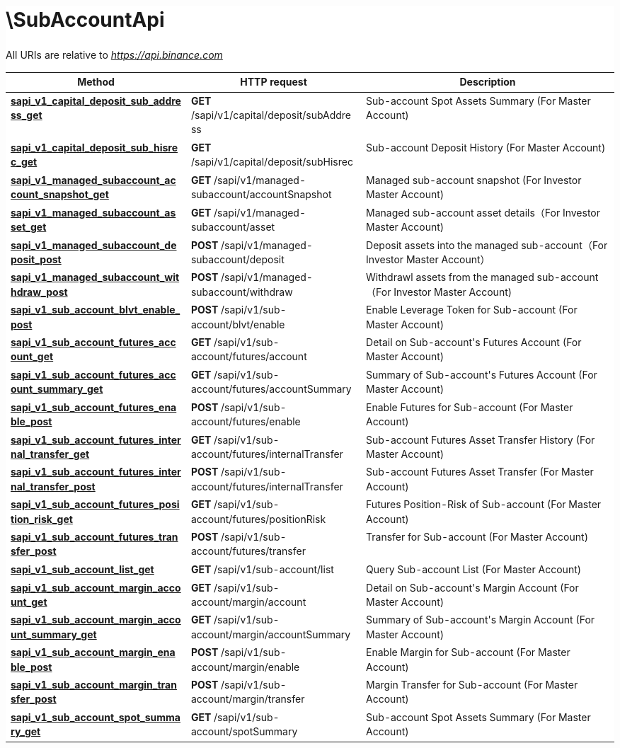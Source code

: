 # \SubAccountApi

All URIs are relative to *https://api.binance.com*

Method | HTTP request | Description
------------- | ------------- | -------------
[**sapi_v1_capital_deposit_sub_address_get**](SubAccountApi.md#sapi_v1_capital_deposit_sub_address_get) | **GET** /sapi/v1/capital/deposit/subAddress | Sub-account Spot Assets Summary (For Master Account)
[**sapi_v1_capital_deposit_sub_hisrec_get**](SubAccountApi.md#sapi_v1_capital_deposit_sub_hisrec_get) | **GET** /sapi/v1/capital/deposit/subHisrec | Sub-account Deposit History (For Master Account)
[**sapi_v1_managed_subaccount_account_snapshot_get**](SubAccountApi.md#sapi_v1_managed_subaccount_account_snapshot_get) | **GET** /sapi/v1/managed-subaccount/accountSnapshot | Managed sub-account snapshot (For Investor Master Account)
[**sapi_v1_managed_subaccount_asset_get**](SubAccountApi.md#sapi_v1_managed_subaccount_asset_get) | **GET** /sapi/v1/managed-subaccount/asset | Managed sub-account asset details（For Investor Master Account)
[**sapi_v1_managed_subaccount_deposit_post**](SubAccountApi.md#sapi_v1_managed_subaccount_deposit_post) | **POST** /sapi/v1/managed-subaccount/deposit | Deposit assets into the managed sub-account（For Investor Master Account）
[**sapi_v1_managed_subaccount_withdraw_post**](SubAccountApi.md#sapi_v1_managed_subaccount_withdraw_post) | **POST** /sapi/v1/managed-subaccount/withdraw | Withdrawl assets from the managed sub-account（For Investor Master Account)
[**sapi_v1_sub_account_blvt_enable_post**](SubAccountApi.md#sapi_v1_sub_account_blvt_enable_post) | **POST** /sapi/v1/sub-account/blvt/enable | Enable Leverage Token for Sub-account (For Master Account)
[**sapi_v1_sub_account_futures_account_get**](SubAccountApi.md#sapi_v1_sub_account_futures_account_get) | **GET** /sapi/v1/sub-account/futures/account | Detail on Sub-account's Futures Account (For Master Account)
[**sapi_v1_sub_account_futures_account_summary_get**](SubAccountApi.md#sapi_v1_sub_account_futures_account_summary_get) | **GET** /sapi/v1/sub-account/futures/accountSummary | Summary of Sub-account's Futures Account (For Master Account)
[**sapi_v1_sub_account_futures_enable_post**](SubAccountApi.md#sapi_v1_sub_account_futures_enable_post) | **POST** /sapi/v1/sub-account/futures/enable | Enable Futures for Sub-account (For Master Account)
[**sapi_v1_sub_account_futures_internal_transfer_get**](SubAccountApi.md#sapi_v1_sub_account_futures_internal_transfer_get) | **GET** /sapi/v1/sub-account/futures/internalTransfer | Sub-account Futures Asset Transfer History (For Master Account)
[**sapi_v1_sub_account_futures_internal_transfer_post**](SubAccountApi.md#sapi_v1_sub_account_futures_internal_transfer_post) | **POST** /sapi/v1/sub-account/futures/internalTransfer | Sub-account Futures Asset Transfer (For Master Account)
[**sapi_v1_sub_account_futures_position_risk_get**](SubAccountApi.md#sapi_v1_sub_account_futures_position_risk_get) | **GET** /sapi/v1/sub-account/futures/positionRisk | Futures Position-Risk of Sub-account (For Master Account)
[**sapi_v1_sub_account_futures_transfer_post**](SubAccountApi.md#sapi_v1_sub_account_futures_transfer_post) | **POST** /sapi/v1/sub-account/futures/transfer | Transfer for Sub-account (For Master Account)
[**sapi_v1_sub_account_list_get**](SubAccountApi.md#sapi_v1_sub_account_list_get) | **GET** /sapi/v1/sub-account/list | Query Sub-account List (For Master Account)
[**sapi_v1_sub_account_margin_account_get**](SubAccountApi.md#sapi_v1_sub_account_margin_account_get) | **GET** /sapi/v1/sub-account/margin/account | Detail on Sub-account's Margin Account (For Master Account)
[**sapi_v1_sub_account_margin_account_summary_get**](SubAccountApi.md#sapi_v1_sub_account_margin_account_summary_get) | **GET** /sapi/v1/sub-account/margin/accountSummary | Summary of Sub-account's Margin Account (For Master Account)
[**sapi_v1_sub_account_margin_enable_post**](SubAccountApi.md#sapi_v1_sub_account_margin_enable_post) | **POST** /sapi/v1/sub-account/margin/enable | Enable Margin for Sub-account (For Master Account)
[**sapi_v1_sub_account_margin_transfer_post**](SubAccountApi.md#sapi_v1_sub_account_margin_transfer_post) | **POST** /sapi/v1/sub-account/margin/transfer | Margin Transfer for Sub-account (For Master Account)
[**sapi_v1_sub_account_spot_summary_get**](SubAccountApi.md#sapi_v1_sub_account_spot_summary_get) | **GET** /sapi/v1/sub-account/spotSummary | Sub-account Spot Assets Summary (For Master Account)